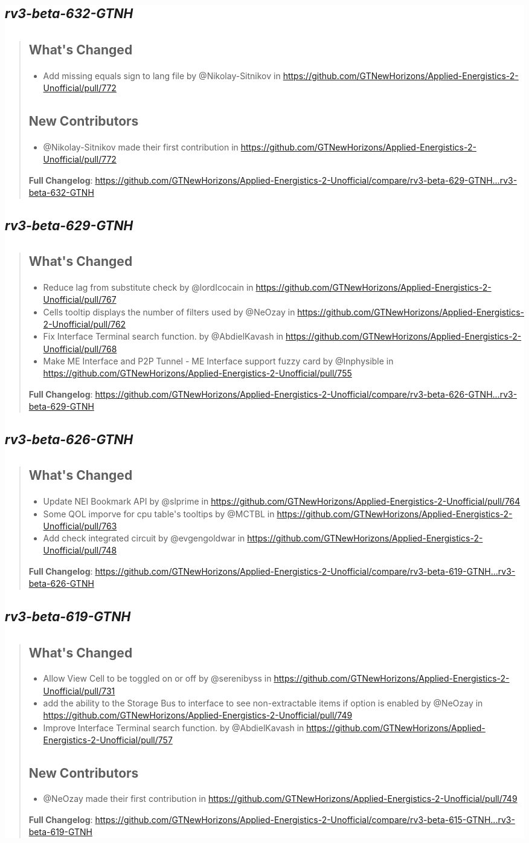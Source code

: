 ## *rv3-beta-632-GTNH*
>## What's Changed
>* Add missing equals sign to lang file by @Nikolay-Sitnikov in https://github.com/GTNewHorizons/Applied-Energistics-2-Unofficial/pull/772
>
>## New Contributors
>* @Nikolay-Sitnikov made their first contribution in https://github.com/GTNewHorizons/Applied-Energistics-2-Unofficial/pull/772
>
>**Full Changelog**: https://github.com/GTNewHorizons/Applied-Energistics-2-Unofficial/compare/rv3-beta-629-GTNH...rv3-beta-632-GTNH
>

## *rv3-beta-629-GTNH*
>## What's Changed
>* Reduce lag from substitute check by @lordIcocain in https://github.com/GTNewHorizons/Applied-Energistics-2-Unofficial/pull/767
>* Cells tooltip displays the number of filters used by @NeOzay in https://github.com/GTNewHorizons/Applied-Energistics-2-Unofficial/pull/762
>* Fix Interface Terminal search function. by @AbdielKavash in https://github.com/GTNewHorizons/Applied-Energistics-2-Unofficial/pull/768
>* Make ME Interface and P2P Tunnel - ME Interface support fuzzy card by @Inphysible in https://github.com/GTNewHorizons/Applied-Energistics-2-Unofficial/pull/755
>
>
>**Full Changelog**: https://github.com/GTNewHorizons/Applied-Energistics-2-Unofficial/compare/rv3-beta-626-GTNH...rv3-beta-629-GTNH
>

## *rv3-beta-626-GTNH*
>## What's Changed
>* Update NEI Bookmark API by @slprime in https://github.com/GTNewHorizons/Applied-Energistics-2-Unofficial/pull/764
>* Some QOL imporve for cpu table's tooltips by @MCTBL in https://github.com/GTNewHorizons/Applied-Energistics-2-Unofficial/pull/763
>* Add check integrated circuit by @evgengoldwar in https://github.com/GTNewHorizons/Applied-Energistics-2-Unofficial/pull/748
>
>
>**Full Changelog**: https://github.com/GTNewHorizons/Applied-Energistics-2-Unofficial/compare/rv3-beta-619-GTNH...rv3-beta-626-GTNH
>

## *rv3-beta-619-GTNH*
>## What's Changed
>* Allow View Cell to be toggled on or off by @serenibyss in https://github.com/GTNewHorizons/Applied-Energistics-2-Unofficial/pull/731
>* add the ability to the Storage Bus to interface to see non-extractable items if option is enabled by @NeOzay in https://github.com/GTNewHorizons/Applied-Energistics-2-Unofficial/pull/749
>* Improve Interface Terminal search function. by @AbdielKavash in https://github.com/GTNewHorizons/Applied-Energistics-2-Unofficial/pull/757
>
>## New Contributors
>* @NeOzay made their first contribution in https://github.com/GTNewHorizons/Applied-Energistics-2-Unofficial/pull/749
>
>**Full Changelog**: https://github.com/GTNewHorizons/Applied-Energistics-2-Unofficial/compare/rv3-beta-615-GTNH...rv3-beta-619-GTNH
>
